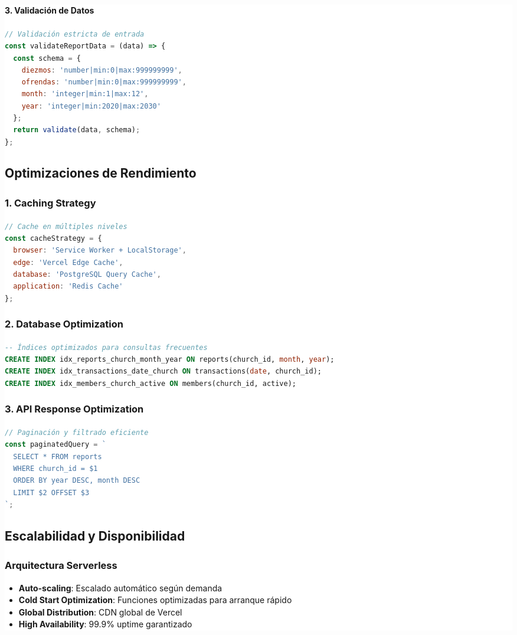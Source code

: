 #### 3. Validación de Datos
```javascript
// Validación estricta de entrada
const validateReportData = (data) => {
  const schema = {
    diezmos: 'number|min:0|max:999999999',
    ofrendas: 'number|min:0|max:999999999',
    month: 'integer|min:1|max:12',
    year: 'integer|min:2020|max:2030'
  };
  return validate(data, schema);
};
```

## Optimizaciones de Rendimiento

### 1. Caching Strategy
```javascript
// Cache en múltiples niveles
const cacheStrategy = {
  browser: 'Service Worker + LocalStorage',
  edge: 'Vercel Edge Cache',
  database: 'PostgreSQL Query Cache',
  application: 'Redis Cache'
};
```

### 2. Database Optimization
```sql
-- Índices optimizados para consultas frecuentes
CREATE INDEX idx_reports_church_month_year ON reports(church_id, month, year);
CREATE INDEX idx_transactions_date_church ON transactions(date, church_id);
CREATE INDEX idx_members_church_active ON members(church_id, active);
```

### 3. API Response Optimization
```javascript
// Paginación y filtrado eficiente
const paginatedQuery = `
  SELECT * FROM reports
  WHERE church_id = $1
  ORDER BY year DESC, month DESC
  LIMIT $2 OFFSET $3
`;
```

## Escalabilidad y Disponibilidad

### Arquitectura Serverless
- **Auto-scaling**: Escalado automático según demanda
- **Cold Start Optimization**: Funciones optimizadas para arranque rápido
- **Global Distribution**: CDN global de Vercel
- **High Availability**: 99.9% uptime garantizado
